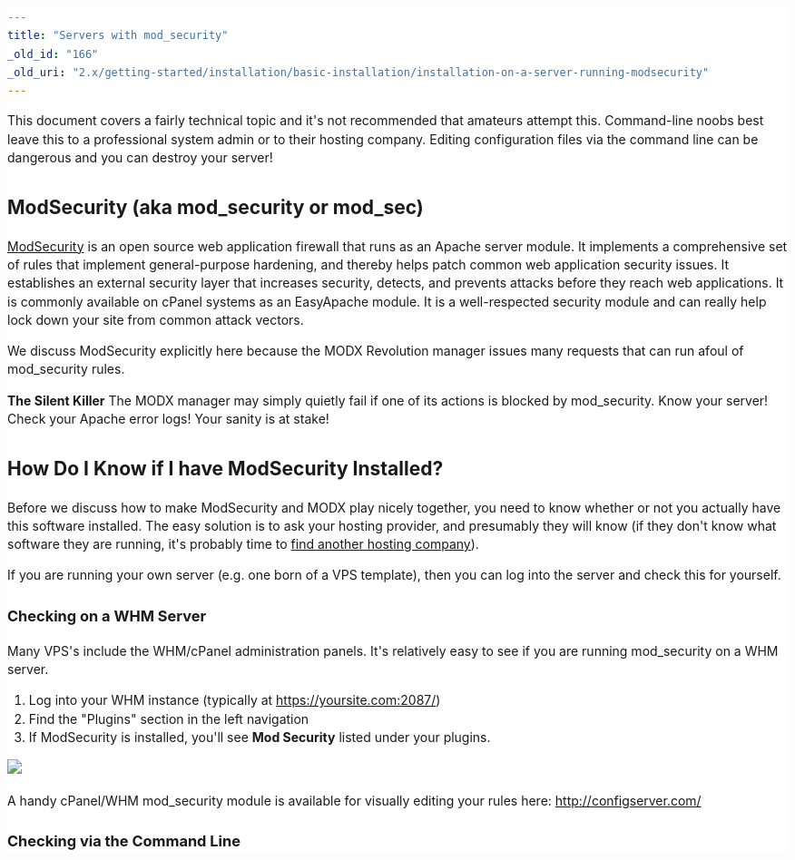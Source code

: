 ```yaml
---
title: "Servers with mod_security"
_old_id: "166"
_old_uri: "2.x/getting-started/installation/basic-installation/installation-on-a-server-running-modsecurity"
---
```


This document covers a fairly technical topic and it's not recommended that amateurs attempt this. Command-line noobs best leave this to a professional system admin or to their hosting company. Editing configuration files via the command line can be dangerous and you can destroy your server!

## ModSecurity (aka mod\_security or mod\_sec)

[ModSecurity](http://www.modsecurity.org/) is an open source web application firewall that runs as an Apache server module. It implements a comprehensive set of rules that implement general-purpose hardening, and thereby helps patch common web application security issues. It establishes an external security layer that increases security, detects, and prevents attacks before they reach web applications. It is commonly available on cPanel systems as an EasyApache module. It is a well-respected security module and can really help lock down your site from common attack vectors.

We discuss ModSecurity explicitly here because the MODX Revolution manager issues many requests that can run afoul of mod\_security rules.

**The Silent Killer**
The MODX manager may simply quietly fail if one of its actions is blocked by mod\_security. Know your server! Check your Apache error logs! Your sanity is at stake!

## How Do I Know if I have ModSecurity Installed?

Before we discuss how to make ModSecurity and MODX play nicely together, you need to know whether or not you actually have this software installed. The easy solution is to ask your hosting provider, and presumably they will know (if they don't know what software they are running, it's probably time to [find another hosting company](https://modx.com/partners/hosting-saas/)).

If you are running your own server (e.g. one born of a VPS template), then you can log into the server and check this for yourself.

### Checking on a WHM Server

Many VPS's include the WHM/cPanel administration panels. It's relatively easy to see if you are running mod\_security on a WHM server.

1. Log into your WHM instance (typically at <https://yoursite.com:2087/>)
2. Find the "Plugins" section in the left navigation
3. If ModSecurity is installed, you'll see **Mod Security** listed under your plugins.

![](modsecurity+whm.jpg)

A handy cPanel/WHM mod\_security module is available for visually editing your rules here: <http://configserver.com/>

### Checking via the Command Line
